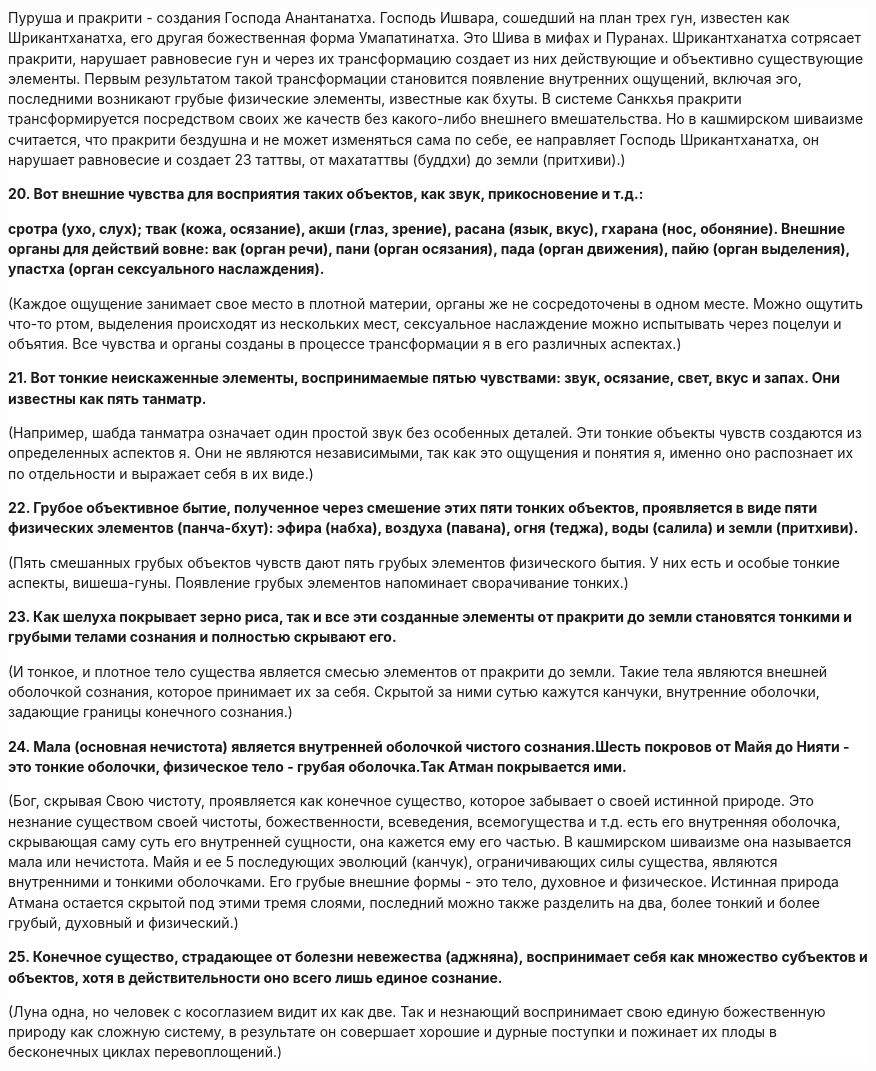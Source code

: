 Пуруша и пракрити - создания Господа Анантанатха. Господь Ишвара, сошедший на план трех гун, известен как Шрикантханатха, его другая божественная форма ­Умапатинатха. Это Шива в мифах и Пуранах. Шрикантханатха сотрясает пракрити, нарушает равновесие гун и через их трансформацию создает из них действующие и объективно существующие элементы. Первым результатом такой трансформации становится появление внутренних ощущений, включая эго, последними возникают грубые физические элементы, известные как бхуты. В системе Санкхья пракрити трансформируется посредством своих же качеств без какого-либо внешнего вмешательства. Но в кашмирском шиваизме считается, что пракрити бездушна и не может изменяться сама по себе, ее направляет Господь Шрикантханатха, он нарушает равновесие и создает 23 таттвы, от махататтвы (буддхи) до земли (притхиви).)

**20\. Вот внешние чувства для восприятия таких объектов, как звук, прикосновение и т.д.:** 

**сротра (ухо, слух); твак (кожа, осязание), акши (глаз, зрение), расана (язык, вкус), гхарана (нос, обоняние). Внешние органы для действий вовне: вак (орган речи), пани (орган осязания), пада (орган движения), пайю (орган выделения), упастха (орган сексуального наслаждения).**

(Каждое ощущение занимает свое место в плотной материи, органы же не сосредоточены в одном месте. Можно ощутить что-то ртом, выделения происходят из нескольких мест, сексуальное наслаждение можно испытывать через поцелуи и объятия. Все чувства и органы созданы в процессе трансформации я в его различных аспектах.)

**21\. Вот тонкие неискаженные элементы, воспринимаемые пятью чувствами: звук, осязание, свет, вкус и запах. Они известны как пять танматр.**

(Например, шабда танматра означает один простой звук без особенных деталей. Эти тонкие объекты чувств создаются из определенных аспектов я. Они не являются независимыми, так как это ощущения и понятия я, именно оно распознает их по отдельности и выражает себя в их виде.)

**22\. Грубое объективное бытие, полученное через смешение этих пяти тонких объектов, проявляется в виде пяти физических элементов (панча-бхут): эфира (набха), воздуха (павана), огня (теджа), воды (салила) и земли (притхиви).**

(Пять смешанных грубых объектов чувств дают пять грубых элементов физического бытия. У них есть и особые тонкие аспекты, вишеша-гуны. Появление грубых элементов напоминает сворачивание тонких.)

**23\. Как шелуха покрывает зерно риса, так и все эти созданные элементы от пракрити до земли становятся тонкими и грубыми телами сознания и полностью скрывают его.**

(И тонкое, и плотное тело существа является смесью элементов от пракрити до земли. Такие тела являются внешней оболочкой сознания, которое принимает их за себя. Скрытой за ними сутью кажутся канчуки, внутренние оболочки, задающие границы конечного сознания.)

**24\. Мала (основная нечистота) является внутренней оболочкой чистого сознания.Шесть покровов от Майя до Нияти - это тонкие оболочки, физическое тело - грубая оболочка.Так Атман покрывается ими.**

(Бог, скрывая Свою чистоту, проявляется как конечное существо, которое забывает о своей истинной природе. Это незнание существом своей чистоты, божественности, всеведения, всемогущества и т.д. есть его внутренняя оболочка, скрывающая саму суть его внутренней сущности, она кажется ему его частью. В кашмирском шиваизме она называется мала или нечистота. Майя и ее 5 последующих эволюций (канчук), ограничивающих силы существа, являются внутренними и тонкими оболочками. Его грубые внешние формы - это тело, духовное и физическое. Истинная природа Атмана остается скрытой под этими тремя слоями, последний можно также разделить на два, более тонкий и более грубый, духовный и физический.)

**25\. Конечное существо, страдающее от болезни невежества (аджняна), воспринимает себя как множество субъектов и объектов, хотя в действительности оно всего лишь единое сознание.**

(Луна одна, но человек с косоглазием видит их как две. Так и незнающий воспринимает свою единую божественную природу как сложную систему, в результате он совершает хорошие и дурные поступки и пожинает их плоды в бесконечных циклах перевоплощений.)
